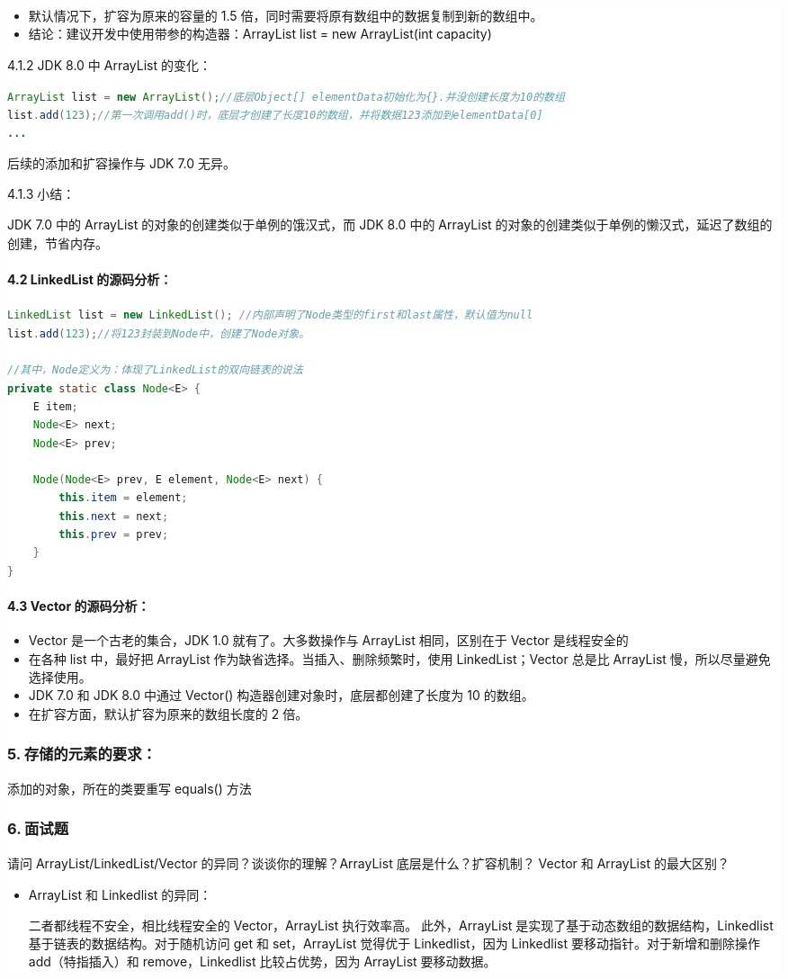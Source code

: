 - 默认情况下，扩容为原来的容量的 1.5 倍，同时需要将原有数组中的数据复制到新的数组中。
- 结论：建议开发中使用带参的构造器：ArrayList list = new ArrayList(int capacity)

4.1.2 JDK 8.0 中 ArrayList 的变化：

```java
ArrayList list = new ArrayList();//底层Object[] elementData初始化为{}.并没创建长度为10的数组
list.add(123);//第一次调用add()时，底层才创建了长度10的数组，并将数据123添加到elementData[0]
...
```

后续的添加和扩容操作与 JDK 7.0 无异。

4.1.3 小结：

JDK 7.0 中的 ArrayList 的对象的创建类似于单例的饿汉式，而 JDK 8.0 中的 ArrayList 的对象的创建类似于单例的懒汉式，延迟了数组的创建，节省内存。

#### 4.2 LinkedList 的源码分析：

```java
LinkedList list = new LinkedList(); //内部声明了Node类型的first和last属性，默认值为null
list.add(123);//将123封装到Node中，创建了Node对象。

//其中，Node定义为：体现了LinkedList的双向链表的说法
private static class Node<E> {
    E item;
    Node<E> next;
    Node<E> prev;

    Node(Node<E> prev, E element, Node<E> next) {
        this.item = element;
        this.next = next;
        this.prev = prev;
    }
}
```

#### 4.3 Vector 的源码分析：

- Vector 是一个古老的集合，JDK 1.0 就有了。大多数操作与 ArrayList 相同，区别在于 Vector 是线程安全的
- 在各种 list 中，最好把 ArrayList 作为缺省选择。当插入、删除频繁时，使用 LinkedList；Vector 总是比 ArrayList 慢，所以尽量避免选择使用。
- JDK 7.0 和 JDK 8.0 中通过 Vector() 构造器创建对象时，底层都创建了长度为 10 的数组。
- 在扩容方面，默认扩容为原来的数组长度的 2 倍。

### 5. 存储的元素的要求：

添加的对象，所在的类要重写 equals() 方法

### 6. 面试题

请问 ArrayList/LinkedList/Vector 的异同？谈谈你的理解？ArrayList 底层是什么？扩容机制？ Vector 和 ArrayList 的最大区别？

- ArrayList 和 Linkedlist 的异同：

  二者都线程不安全，相比线程安全的 Vector，ArrayList 执行效率高。 此外，ArrayList 是实现了基于动态数组的数据结构，Linkedlist 基于链表的数据结构。对于随机访问 get 和 set，ArrayList 觉得优于 Linkedlist，因为 Linkedlist 要移动指针。对于新增和删除操作 add（特指插入）和 remove，Linkedlist 比较占优势，因为 ArrayList 要移动数据。
